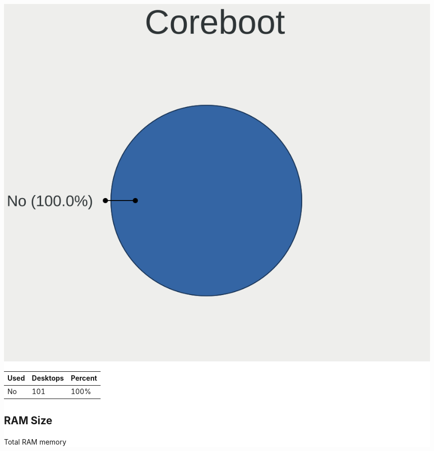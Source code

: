 ![Coreboot](./images/pie_chart/node_coreboot.svg)


| Used | Desktops | Percent |
|------|----------|---------|
| No   | 101      | 100%    |

RAM Size
--------

Total RAM memory
